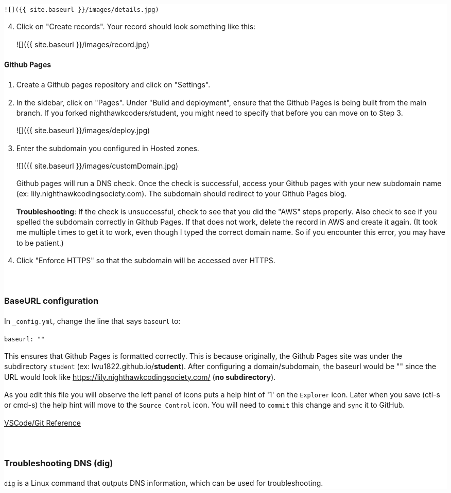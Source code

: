     ![]({{ site.baseurl }}/images/details.jpg)

4. Click on "Create records". Your record should look something like this:

    ![]({{ site.baseurl }}/images/record.jpg)

#### Github Pages

1. Create a Github pages repository and click on "Settings".

2. In the sidebar, click on "Pages". Under "Build and deployment", ensure that the Github Pages is being built from the main branch. If you forked nighthawkcoders/student, you might need to specify that before you can move on to Step 3.

    ![]({{ site.baseurl }}/images/deploy.jpg)

3. Enter the subdomain you configured in Hosted zones.

    ![]({{ site.baseurl }}/images/customDomain.jpg)

    Github pages will run a DNS check. Once the check is successful, access your Github pages with your new subdomain name (ex: lily.nighthawkcodingsociety.com). The subdomain should redirect to your Github Pages blog.

    **Troubleshooting**: If the check is unsuccessful, check to see that you did the "AWS" steps properly. Also check to see if you spelled the subdomain correctly in Github Pages. If that does not work, delete the record in AWS and create it again. (It took me multiple times to get it to work, even though I typed the correct domain name. So if you encounter this error, you may have to be patient.)

4. Click "Enforce HTTPS" so that the subdomain will be accessed over HTTPS.

<br>

### BaseURL configuration
In `_config.yml`, change the line that says `baseurl` to:

```
baseurl: ""
```

This ensures that Github Pages is formatted correctly. This is because originally, the Github Pages site was under the subdirectory `student` (ex: lwu1822.github.io/**student**). After configuring a domain/subdomain,  the baseurl would be "" since the URL would look like https://lily.nighthawkcodingsociety.com/ (**no subdirectory**).

As you edit this file you will observe the left panel of icons puts a help hint of '1' on the `Explorer` icon. Later when you save (ctl-s or cmd-s) the help hint will move to the `Source Control` icon.  You will need to `commit` this change and `sync` it to GitHub.  

[VSCode/Git Reference](https://code.visualstudio.com/docs/sourcecontrol/overview)

<br>

### Troubleshooting DNS (dig)
`dig` is a Linux command that outputs DNS information, which can be used for troubleshooting.
